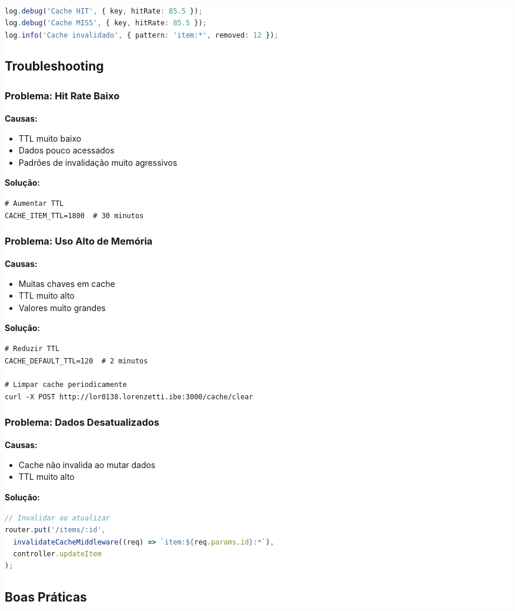 ```typescript
log.debug('Cache HIT', { key, hitRate: 85.5 });
log.debug('Cache MISS', { key, hitRate: 85.5 });
log.info('Cache invalidado', { pattern: 'item:*', removed: 12 });
```

## Troubleshooting

### Problema: Hit Rate Baixo

**Causas:**
- TTL muito baixo
- Dados pouco acessados
- Padrões de invalidação muito agressivos

**Solução:**
```env
# Aumentar TTL
CACHE_ITEM_TTL=1800  # 30 minutos
```

### Problema: Uso Alto de Memória

**Causas:**
- Muitas chaves em cache
- TTL muito alto
- Valores muito grandes

**Solução:**
```env
# Reduzir TTL
CACHE_DEFAULT_TTL=120  # 2 minutos

# Limpar cache periodicamente
curl -X POST http://lor0138.lorenzetti.ibe:3000/cache/clear
```

### Problema: Dados Desatualizados

**Causas:**
- Cache não invalida ao mutar dados
- TTL muito alto

**Solução:**
```typescript
// Invalidar ao atualizar
router.put('/items/:id', 
  invalidateCacheMiddleware((req) => `item:${req.params.id}:*`),
  controller.updateItem
);
```

## Boas Práticas
